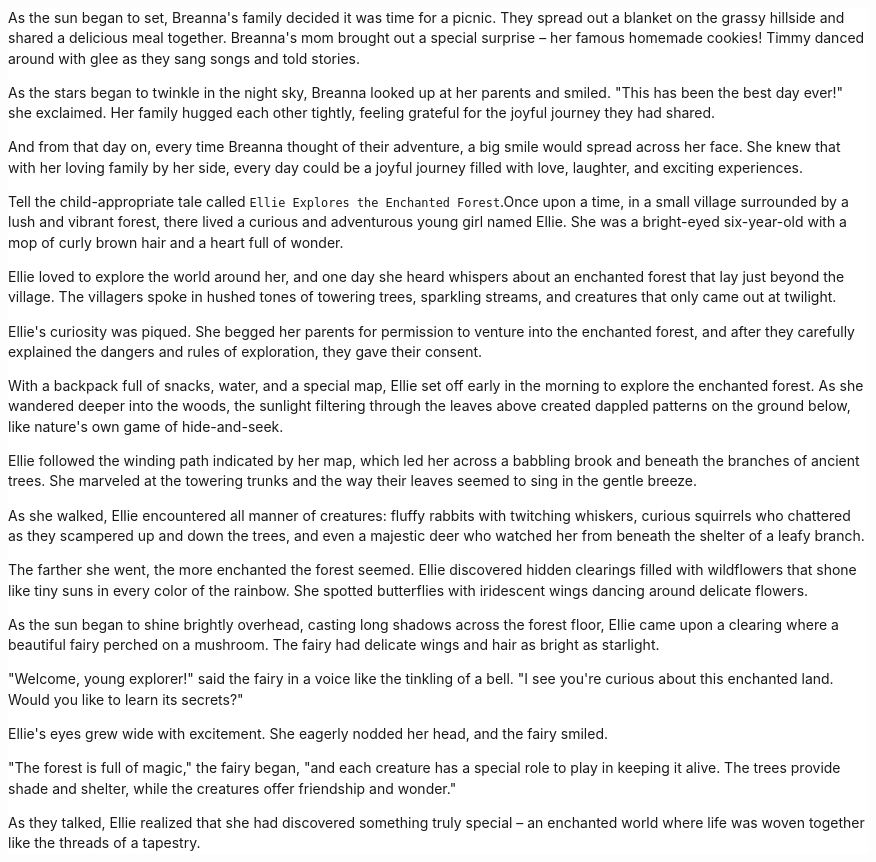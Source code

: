 As the sun began to set, Breanna's family decided it was time for a picnic. They spread out a blanket on the grassy hillside and shared a delicious meal together. Breanna's mom brought out a special surprise – her famous homemade cookies! Timmy danced around with glee as they sang songs and told stories.

As the stars began to twinkle in the night sky, Breanna looked up at her parents and smiled. "This has been the best day ever!" she exclaimed. Her family hugged each other tightly, feeling grateful for the joyful journey they had shared.

And from that day on, every time Breanna thought of their adventure, a big smile would spread across her face. She knew that with her loving family by her side, every day could be a joyful journey filled with love, laughter, and exciting experiences.<end>

Tell the child-appropriate tale called `Ellie Explores the Enchanted Forest`.<start>Once upon a time, in a small village surrounded by a lush and vibrant forest, there lived a curious and adventurous young girl named Ellie. She was a bright-eyed six-year-old with a mop of curly brown hair and a heart full of wonder.

Ellie loved to explore the world around her, and one day she heard whispers about an enchanted forest that lay just beyond the village. The villagers spoke in hushed tones of towering trees, sparkling streams, and creatures that only came out at twilight.

Ellie's curiosity was piqued. She begged her parents for permission to venture into the enchanted forest, and after they carefully explained the dangers and rules of exploration, they gave their consent.

With a backpack full of snacks, water, and a special map, Ellie set off early in the morning to explore the enchanted forest. As she wandered deeper into the woods, the sunlight filtering through the leaves above created dappled patterns on the ground below, like nature's own game of hide-and-seek.

Ellie followed the winding path indicated by her map, which led her across a babbling brook and beneath the branches of ancient trees. She marveled at the towering trunks and the way their leaves seemed to sing in the gentle breeze.

As she walked, Ellie encountered all manner of creatures: fluffy rabbits with twitching whiskers, curious squirrels who chattered as they scampered up and down the trees, and even a majestic deer who watched her from beneath the shelter of a leafy branch.

The farther she went, the more enchanted the forest seemed. Ellie discovered hidden clearings filled with wildflowers that shone like tiny suns in every color of the rainbow. She spotted butterflies with iridescent wings dancing around delicate flowers.

As the sun began to shine brightly overhead, casting long shadows across the forest floor, Ellie came upon a clearing where a beautiful fairy perched on a mushroom. The fairy had delicate wings and hair as bright as starlight.

"Welcome, young explorer!" said the fairy in a voice like the tinkling of a bell. "I see you're curious about this enchanted land. Would you like to learn its secrets?"

Ellie's eyes grew wide with excitement. She eagerly nodded her head, and the fairy smiled.

"The forest is full of magic," the fairy began, "and each creature has a special role to play in keeping it alive. The trees provide shade and shelter, while the creatures offer friendship and wonder."

As they talked, Ellie realized that she had discovered something truly special – an enchanted world where life was woven together like the threads of a tapestry.
